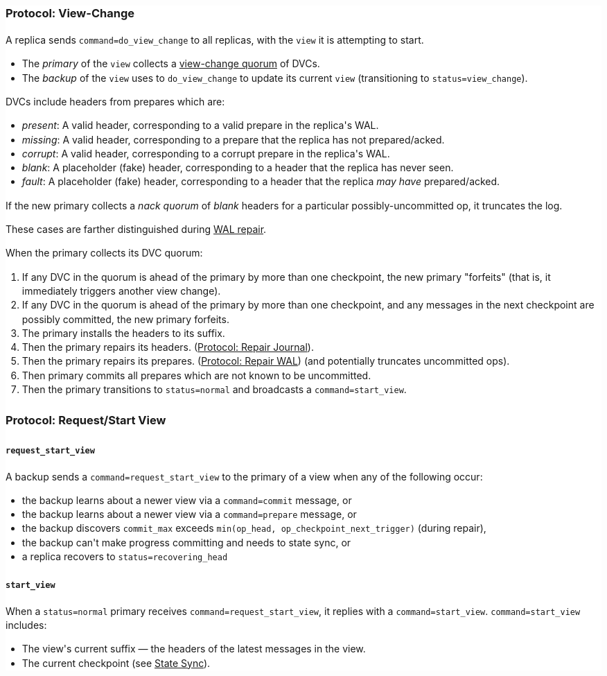 ### Protocol: View-Change

A replica sends `command=do_view_change` to all replicas, with the `view` it is attempting to start.

- The _primary_ of the `view` collects a [view-change quorum](#quorums) of DVCs.
- The _backup_ of the `view` uses to `do_view_change` to update its current `view` (transitioning to `status=view_change`).

DVCs include headers from prepares which are:

- _present_: A valid header, corresponding to a valid prepare in the replica's WAL.
- _missing_: A valid header, corresponding to a prepare that the replica has not prepared/acked.
- _corrupt_: A valid header, corresponding to a corrupt prepare in the replica's WAL.
- _blank_: A placeholder (fake) header, corresponding to a header that the replica has never seen.
- _fault_: A placeholder (fake) header, corresponding to a header that the replica _may have_ prepared/acked.

If the new primary collects a _nack quorum_ of _blank_ headers for a particular possibly-uncommitted op, it truncates the log.

These cases are farther distinguished during [WAL repair](#protocol-repair-wal).

When the primary collects its DVC quorum:

1. If any DVC in the quorum is ahead of the primary by more than one checkpoint,
   the new primary "forfeits" (that is, it immediately triggers another view change).
2. If any DVC in the quorum is ahead of the primary by more than one checkpoint,
   and any messages in the next checkpoint are possibly committed,
   the new primary forfeits.
3. The primary installs the headers to its suffix.
4. Then the primary repairs its headers. ([Protocol: Repair Journal](#protocol-repair-journal)).
5. Then the primary repairs its prepares. ([Protocol: Repair WAL](#protocol-repair-wal)) (and potentially truncates uncommitted ops).
6. Then primary commits all prepares which are not known to be uncommitted.
7. Then the primary transitions to `status=normal` and broadcasts a `command=start_view`.

### Protocol: Request/Start View

#### `request_start_view`

A backup sends a `command=request_start_view` to the primary of a view when any of the following occur:

- the backup learns about a newer view via a `command=commit` message, or
- the backup learns about a newer view via a `command=prepare` message, or
- the backup discovers `commit_max` exceeds `min(op_head, op_checkpoint_next_trigger)` (during repair),
- the backup can't make progress committing and needs to state sync, or
- a replica recovers to `status=recovering_head`

#### `start_view`

When a `status=normal` primary receives `command=request_start_view`, it replies with a `command=start_view`.
`command=start_view` includes:
- The view's current suffix — the headers of the latest messages in the view.
- The current checkpoint (see [State Sync](./sync.md)).
